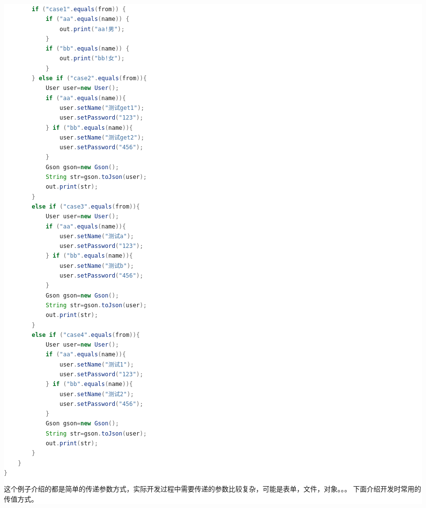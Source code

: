 ```java
        if ("case1".equals(from)) {
            if ("aa".equals(name)) {
                out.print("aa!男");
            }
            if ("bb".equals(name)) {
                out.print("bb!女");
            }
        } else if ("case2".equals(from)){
            User user=new User();
            if ("aa".equals(name)){
                user.setName("测试get1");
                user.setPassword("123");
            } if ("bb".equals(name)){
                user.setName("测试get2");
                user.setPassword("456");
            }
            Gson gson=new Gson();
            String str=gson.toJson(user);
            out.print(str);
        }
        else if ("case3".equals(from)){
            User user=new User();
            if ("aa".equals(name)){
                user.setName("测试a");
                user.setPassword("123");
            } if ("bb".equals(name)){
                user.setName("测试b");
                user.setPassword("456");
            }
            Gson gson=new Gson();
            String str=gson.toJson(user);
            out.print(str);
        }
        else if ("case4".equals(from)){
            User user=new User();
            if ("aa".equals(name)){
                user.setName("测试1");
                user.setPassword("123");
            } if ("bb".equals(name)){
                user.setName("测试2");
                user.setPassword("456");
            }
            Gson gson=new Gson();
            String str=gson.toJson(user);
            out.print(str);
        }
    }
}
```

这个例子介绍的都是简单的传递参数方式，实际开发过程中需要传递的参数比较复杂，可能是表单，文件，对象。。。 下面介绍开发时常用的传值方式。
